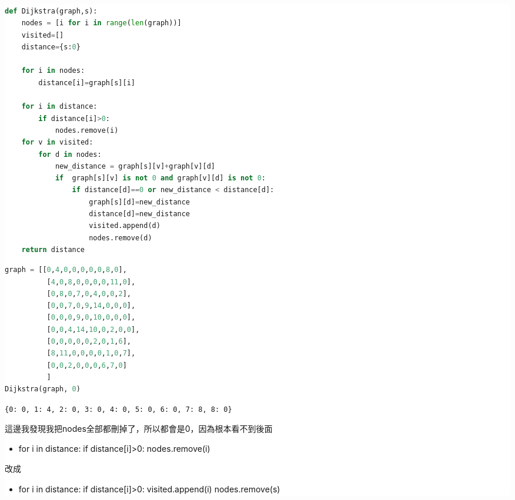
```python
def Dijkstra(graph,s):
    nodes = [i for i in range(len(graph))]  
    visited=[] 
    distance={s:0}  
    
    for i in nodes:
        distance[i]=graph[s][i]  
    
    for i in distance:
        if distance[i]>0:
            nodes.remove(i)
    for v in visited:
        for d in nodes:
            new_distance = graph[s][v]+graph[v][d]
            if  graph[s][v] is not 0 and graph[v][d] is not 0:
                if distance[d]==0 or new_distance < distance[d]:
                    graph[s][d]=new_distance
                    distance[d]=new_distance
                    visited.append(d) 
                    nodes.remove(d) 
    return distance
```


```python
graph = [[0,4,0,0,0,0,0,8,0],
          [4,0,8,0,0,0,0,11,0],
          [0,8,0,7,0,4,0,0,2],
          [0,0,7,0,9,14,0,0,0],
          [0,0,0,9,0,10,0,0,0],
          [0,0,4,14,10,0,2,0,0],
          [0,0,0,0,0,2,0,1,6],
          [8,11,0,0,0,0,1,0,7],    
          [0,0,2,0,0,0,6,7,0]
          ]
Dijkstra(graph, 0) 
```




    {0: 0, 1: 4, 2: 0, 3: 0, 4: 0, 5: 0, 6: 0, 7: 8, 8: 0}



這邊我發現我把nodes全部都刪掉了，所以都會是0，因為根本看不到後面
*    for i in distance:
        if distance[i]>0:
            nodes.remove(i)
            
改成
*   for i in distance:
        if distance[i]>0:
            visited.append(i)
       nodes.remove(s)
